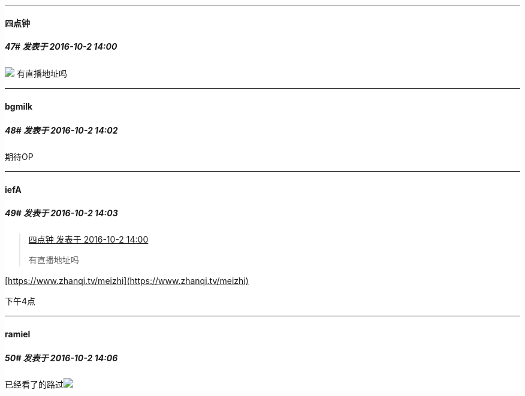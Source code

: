 

-----

####  四点钟  
##### 47#       发表于 2016-10-2 14:00



<img src="https://static.saraba1st.com/image/smiley/face/06.gif" referrerpolicy="no-referrer"> 有直播地址吗







-----

####  bgmilk  
##### 48#       发表于 2016-10-2 14:02




期待OP







-----

####  iefA  
##### 49#       发表于 2016-10-2 14:03



<blockquote><a href="httphttps://bbs.saraba1st.com/2b/forum.php?mod=redirect&amp;goto=findpost&amp;pid=33751856&amp;ptid=1336845" target="_blank">四点钟 发表于 2016-10-2 14:00</a>

有直播地址吗</blockquote>
[https://www.zhanqi.tv/meizhi](https://www.zhanqi.tv/meizhi)

下午4点







-----

####  ramiel  
##### 50#       发表于 2016-10-2 14:06




已经看了的路过<img src="https://static.saraba1st.com/image/smiley/face/119.gif" referrerpolicy="no-referrer">



